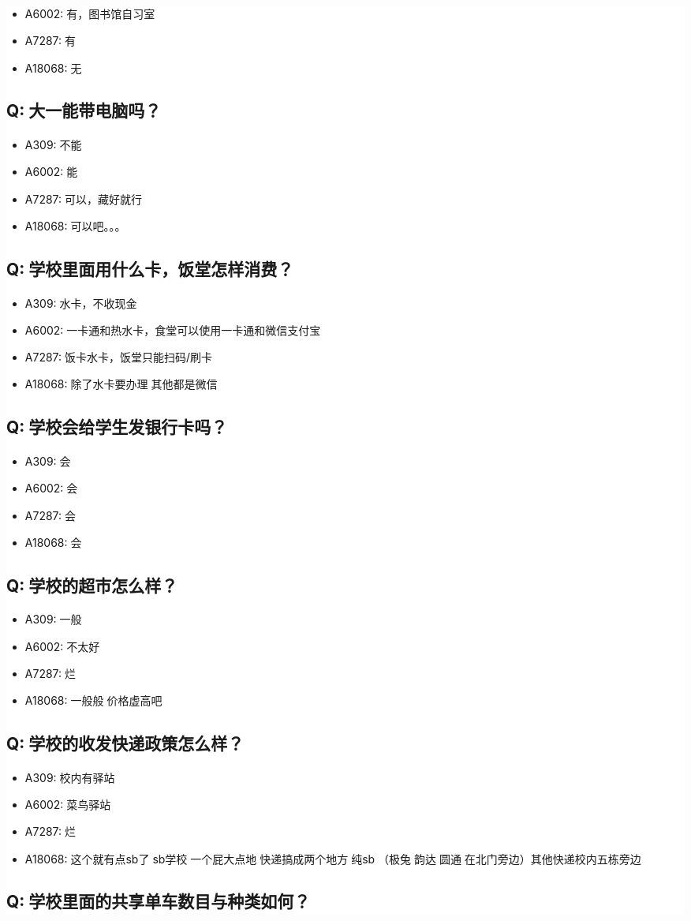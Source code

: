 - A6002: 有，图书馆自习室

- A7287: 有

- A18068: 无

## Q: 大一能带电脑吗？

- A309: 不能

- A6002: 能

- A7287: 可以，藏好就行

- A18068: 可以吧。。。

## Q: 学校里面用什么卡，饭堂怎样消费？

- A309: 水卡，不收现金

- A6002: 一卡通和热水卡，食堂可以使用一卡通和微信支付宝

- A7287: 饭卡水卡，饭堂只能扫码/刷卡

- A18068: 除了水卡要办理 其他都是微信

## Q: 学校会给学生发银行卡吗？

- A309: 会

- A6002: 会

- A7287: 会

- A18068: 会

## Q: 学校的超市怎么样？

- A309: 一般

- A6002: 不太好

- A7287: 烂

- A18068: 一般般 价格虚高吧

## Q: 学校的收发快递政策怎么样？

- A309: 校内有驿站

- A6002: 菜鸟驿站

- A7287: 烂

- A18068: 这个就有点sb了 sb学校 一个屁大点地 快递搞成两个地方 纯sb （极兔 韵达 圆通 在北门旁边）其他快递校内五栋旁边

## Q: 学校里面的共享单车数目与种类如何？
